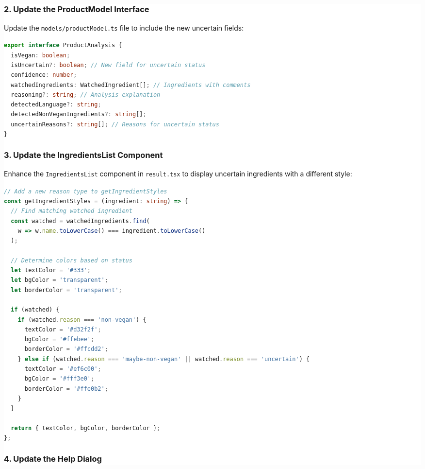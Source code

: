 ### 2. Update the ProductModel Interface

Update the `models/productModel.ts` file to include the new uncertain fields:

```typescript
export interface ProductAnalysis {
  isVegan: boolean;
  isUncertain?: boolean; // New field for uncertain status
  confidence: number;
  watchedIngredients: WatchedIngredient[]; // Ingredients with comments
  reasoning?: string; // Analysis explanation
  detectedLanguage?: string; 
  detectedNonVeganIngredients?: string[];
  uncertainReasons?: string[]; // Reasons for uncertain status
}
```

### 3. Update the IngredientsList Component

Enhance the `IngredientsList` component in `result.tsx` to display uncertain ingredients with a different style:

```typescript
// Add a new reason type to getIngredientStyles
const getIngredientStyles = (ingredient: string) => {
  // Find matching watched ingredient
  const watched = watchedIngredients.find(
    w => w.name.toLowerCase() === ingredient.toLowerCase()
  );
  
  // Determine colors based on status
  let textColor = '#333';
  let bgColor = 'transparent';
  let borderColor = 'transparent';
  
  if (watched) {
    if (watched.reason === 'non-vegan') {
      textColor = '#d32f2f';
      bgColor = '#ffebee';
      borderColor = '#ffcdd2';
    } else if (watched.reason === 'maybe-non-vegan' || watched.reason === 'uncertain') {
      textColor = '#ef6c00';
      bgColor = '#fff3e0';
      borderColor = '#ffe0b2';
    }
  }
  
  return { textColor, bgColor, borderColor };
};
```

### 4. Update the Help Dialog
